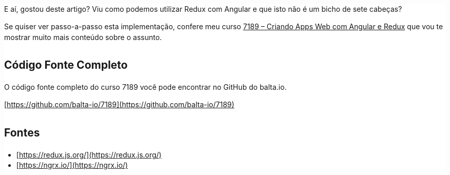 E aí, gostou deste artigo? Viu como podemos utilizar Redux com Angular e que isto não é um bicho de sete cabeças?

Se quiser ver passo-a-passo esta implementação, confere meu curso [7189 – Criando Apps Web com Angular e Redux](https://balta.io/cursos/criando-apps-web-com-angular-8-e-redux) que vou te mostrar muito mais conteúdo sobre o assunto.

Código Fonte Completo
---------------------

O código fonte completo do curso 7189 você pode encontrar no GitHub do balta.io.

[https://github.com/balta-io/7189](https://github.com/balta-io/7189)

Fontes
------

*   [https://redux.js.org/](https://redux.js.org/)
*   [https://ngrx.io/](https://ngrx.io/)

<div role="main" id="blog-s1-angular-9e433e330effce9fa8de"></div>
<script type="text/javascript" src="https://d335luupugsy2.cloudfront.net/js/rdstation-forms/stable/rdstation-forms.min.js"></script>
<script type="text/javascript"> new RDStationForms('blog-s1-angular-9e433e330effce9fa8de', 'UA-48664517-12').createForm();</script>
